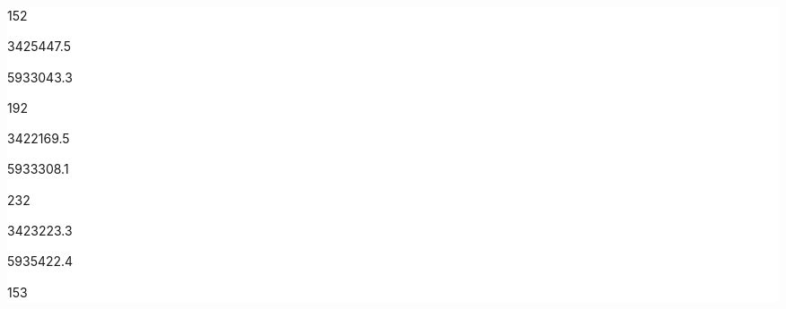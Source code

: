 <tr>

<td style align="center" valign="top" charoff="50">

152

</td>

<td style align="center" valign="top" charoff="50">

3425447.5

</td>

<td style align="center" valign="top" charoff="50">

5933043.3

</td>

<td style align="center" valign="top" charoff="50">

192

</td>

<td style align="center" valign="top" charoff="50">

3422169.5

</td>

<td style align="center" valign="top" charoff="50">

5933308.1

</td>

<td style align="center" valign="top" charoff="50">

232

</td>

<td style align="center" valign="top" charoff="50">

3423223.3

</td>

<td style align="center" valign="top" charoff="50">

5935422.4

</td>

</tr>

<tr>

<td style align="center" valign="top" charoff="50">

153

</td>
